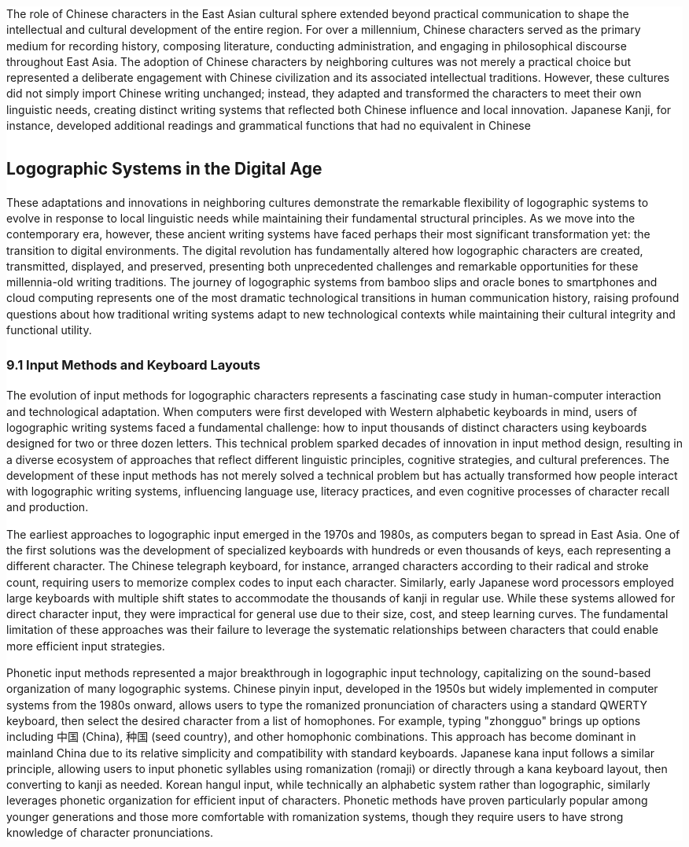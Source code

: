 The role of Chinese characters in the East Asian cultural sphere extended beyond practical communication to shape the intellectual and cultural development of the entire region. For over a millennium, Chinese characters served as the primary medium for recording history, composing literature, conducting administration, and engaging in philosophical discourse throughout East Asia. The adoption of Chinese characters by neighboring cultures was not merely a practical choice but represented a deliberate engagement with Chinese civilization and its associated intellectual traditions. However, these cultures did not simply import Chinese writing unchanged; instead, they adapted and transformed the characters to meet their own linguistic needs, creating distinct writing systems that reflected both Chinese influence and local innovation. Japanese Kanji, for instance, developed additional readings and grammatical functions that had no equivalent in Chinese

## Logographic Systems in the Digital Age

These adaptations and innovations in neighboring cultures demonstrate the remarkable flexibility of logographic systems to evolve in response to local linguistic needs while maintaining their fundamental structural principles. As we move into the contemporary era, however, these ancient writing systems have faced perhaps their most significant transformation yet: the transition to digital environments. The digital revolution has fundamentally altered how logographic characters are created, transmitted, displayed, and preserved, presenting both unprecedented challenges and remarkable opportunities for these millennia-old writing traditions. The journey of logographic systems from bamboo slips and oracle bones to smartphones and cloud computing represents one of the most dramatic technological transitions in human communication history, raising profound questions about how traditional writing systems adapt to new technological contexts while maintaining their cultural integrity and functional utility.

### 9.1 Input Methods and Keyboard Layouts

The evolution of input methods for logographic characters represents a fascinating case study in human-computer interaction and technological adaptation. When computers were first developed with Western alphabetic keyboards in mind, users of logographic writing systems faced a fundamental challenge: how to input thousands of distinct characters using keyboards designed for two or three dozen letters. This technical problem sparked decades of innovation in input method design, resulting in a diverse ecosystem of approaches that reflect different linguistic principles, cognitive strategies, and cultural preferences. The development of these input methods has not merely solved a technical problem but has actually transformed how people interact with logographic writing systems, influencing language use, literacy practices, and even cognitive processes of character recall and production.

The earliest approaches to logographic input emerged in the 1970s and 1980s, as computers began to spread in East Asia. One of the first solutions was the development of specialized keyboards with hundreds or even thousands of keys, each representing a different character. The Chinese telegraph keyboard, for instance, arranged characters according to their radical and stroke count, requiring users to memorize complex codes to input each character. Similarly, early Japanese word processors employed large keyboards with multiple shift states to accommodate the thousands of kanji in regular use. While these systems allowed for direct character input, they were impractical for general use due to their size, cost, and steep learning curves. The fundamental limitation of these approaches was their failure to leverage the systematic relationships between characters that could enable more efficient input strategies.

Phonetic input methods represented a major breakthrough in logographic input technology, capitalizing on the sound-based organization of many logographic systems. Chinese pinyin input, developed in the 1950s but widely implemented in computer systems from the 1980s onward, allows users to type the romanized pronunciation of characters using a standard QWERTY keyboard, then select the desired character from a list of homophones. For example, typing "zhongguo" brings up options including 中国 (China), 种国 (seed country), and other homophonic combinations. This approach has become dominant in mainland China due to its relative simplicity and compatibility with standard keyboards. Japanese kana input follows a similar principle, allowing users to input phonetic syllables using romanization (romaji) or directly through a kana keyboard layout, then converting to kanji as needed. Korean hangul input, while technically an alphabetic system rather than logographic, similarly leverages phonetic organization for efficient input of characters. Phonetic methods have proven particularly popular among younger generations and those more comfortable with romanization systems, though they require users to have strong knowledge of character pronunciations.
